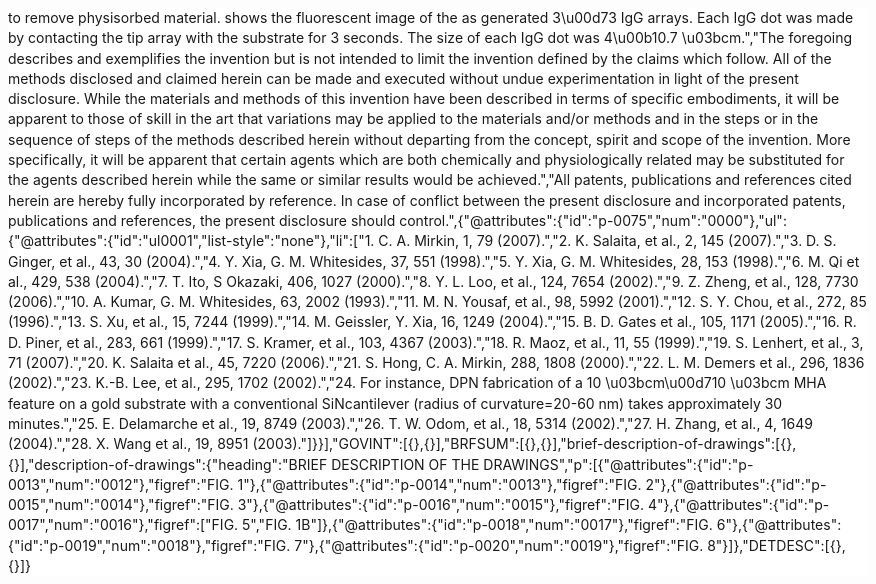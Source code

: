to remove physisorbed material.  shows the fluorescent image of the as generated 3\u00d73 IgG arrays. Each IgG dot was made by contacting the tip array with the substrate for 3 seconds. The size of each IgG dot was 4\u00b10.7 \u03bcm.","The foregoing describes and exemplifies the invention but is not intended to limit the invention defined by the claims which follow. All of the methods disclosed and claimed herein can be made and executed without undue experimentation in light of the present disclosure. While the materials and methods of this invention have been described in terms of specific embodiments, it will be apparent to those of skill in the art that variations may be applied to the materials and\/or methods and in the steps or in the sequence of steps of the methods described herein without departing from the concept, spirit and scope of the invention. More specifically, it will be apparent that certain agents which are both chemically and physiologically related may be substituted for the agents described herein while the same or similar results would be achieved.","All patents, publications and references cited herein are hereby fully incorporated by reference. In case of conflict between the present disclosure and incorporated patents, publications and references, the present disclosure should control.",{"@attributes":{"id":"p-0075","num":"0000"},"ul":{"@attributes":{"id":"ul0001","list-style":"none"},"li":["1. C. A. Mirkin, 1, 79 (2007).","2. K. Salaita, et al., 2, 145 (2007).","3. D. S. Ginger, et al., 43, 30 (2004).","4. Y. Xia, G. M. Whitesides, 37, 551 (1998).","5. Y. Xia, G. M. Whitesides, 28, 153 (1998).","6. M. Qi et al., 429, 538 (2004).","7. T. Ito, S Okazaki, 406, 1027 (2000).","8. Y. L. Loo, et al., 124, 7654 (2002).","9. Z. Zheng, et al., 128, 7730 (2006).","10. A. Kumar, G. M. Whitesides, 63, 2002 (1993).","11. M. N. Yousaf, et al., 98, 5992 (2001).","12. S. Y. Chou, et al., 272, 85 (1996).","13. S. Xu, et al., 15, 7244 (1999).","14. M. Geissler, Y. Xia, 16, 1249 (2004).","15. B. D. Gates et al., 105, 1171 (2005).","16. R. D. Piner, et al., 283, 661 (1999).","17. S. Kramer, et al., 103, 4367 (2003).","18. R. Maoz, et al., 11, 55 (1999).","19. S. Lenhert, et al., 3, 71 (2007).","20. K. Salaita et al., 45, 7220 (2006).","21. S. Hong, C. A. Mirkin, 288, 1808 (2000).","22. L. M. Demers et al., 296, 1836 (2002).","23. K.-B. Lee, et al., 295, 1702 (2002).","24. For instance, DPN fabrication of a 10 \u03bcm\u00d710 \u03bcm MHA feature on a gold substrate with a conventional SiNcantilever (radius of curvature=20-60 nm) takes approximately 30 minutes.","25. E. Delamarche et al., 19, 8749 (2003).","26. T. W. Odom, et al., 18, 5314 (2002).","27. H. Zhang, et al., 4, 1649 (2004).","28. X. Wang et al., 19, 8951 (2003)."]}}],"GOVINT":[{},{}],"BRFSUM":[{},{}],"brief-description-of-drawings":[{},{}],"description-of-drawings":{"heading":"BRIEF DESCRIPTION OF THE DRAWINGS","p":[{"@attributes":{"id":"p-0013","num":"0012"},"figref":"FIG. 1"},{"@attributes":{"id":"p-0014","num":"0013"},"figref":"FIG. 2"},{"@attributes":{"id":"p-0015","num":"0014"},"figref":"FIG. 3"},{"@attributes":{"id":"p-0016","num":"0015"},"figref":"FIG. 4"},{"@attributes":{"id":"p-0017","num":"0016"},"figref":["FIG. 5","FIG. 1B"]},{"@attributes":{"id":"p-0018","num":"0017"},"figref":"FIG. 6"},{"@attributes":{"id":"p-0019","num":"0018"},"figref":"FIG. 7"},{"@attributes":{"id":"p-0020","num":"0019"},"figref":"FIG. 8"}]},"DETDESC":[{},{}]}
